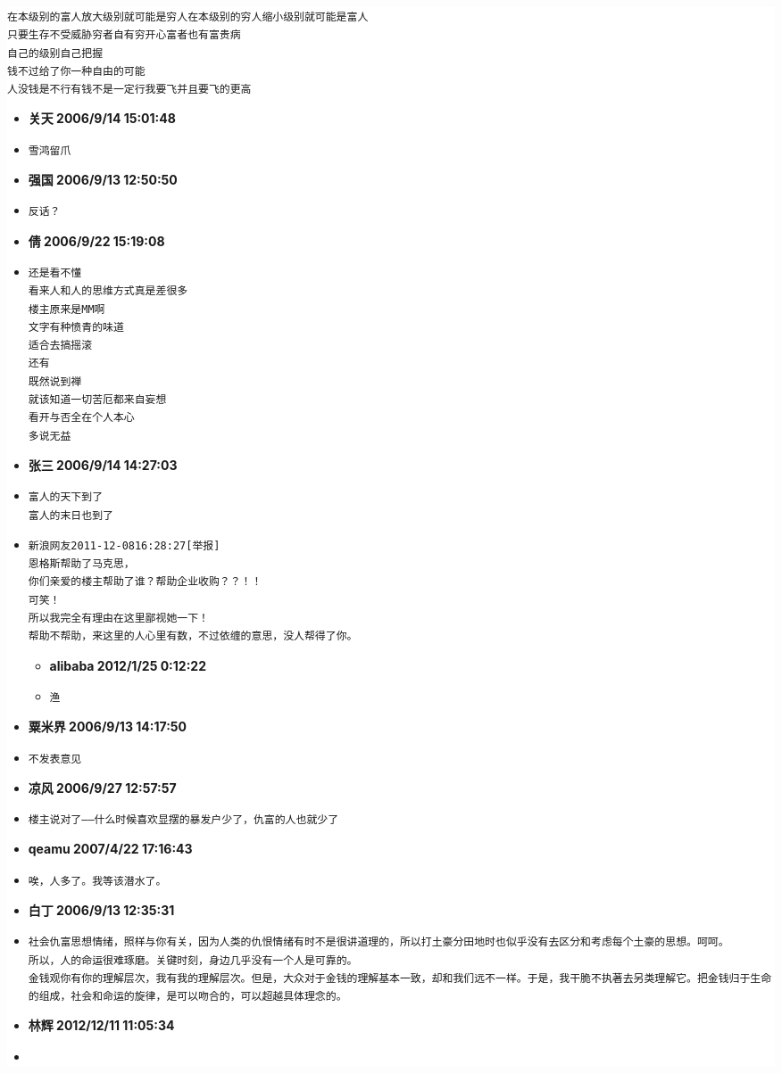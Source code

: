   ```
  在本级别的富人放大级别就可能是穷人在本级别的穷人缩小级别就可能是富人
  只要生存不受威胁穷者自有穷开心富者也有富贵病
  自己的级别自己把握
  钱不过给了你一种自由的可能
  人没钱是不行有钱不是一定行我要飞并且要飞的更高
  ```
- **关天 2006/9/14 15:01:48**
- ```
  雪鸿留爪
  ```
- **强国 2006/9/13 12:50:50**
- ```
  反话？
  ```
- **倩 2006/9/22 15:19:08**
- ```
  还是看不懂
  看来人和人的思维方式真是差很多
  楼主原来是MM啊
  文字有种愤青的味道
  适合去搞摇滚
  还有
  既然说到禅
  就该知道一切苦厄都来自妄想
  看开与否全在个人本心
  多说无益
  ```
- **张三 2006/9/14 14:27:03**
- ```
  富人的天下到了
  富人的末日也到了
  ```
- ```
  新浪网友2011-12-0816:28:27[举报]
  恩格斯帮助了马克思，
  你们亲爱的楼主帮助了谁？帮助企业收购？？！！
  可笑！
  所以我完全有理由在这里鄙视她一下！
  帮助不帮助，来这里的人心里有数，不过依缠的意思，没人帮得了你。
  ```
   - **alibaba 2012/1/25 0:12:22**
   - ```
     渔
     ```
- **粟米界 2006/9/13 14:17:50**
- ```
  不发表意见
  ```
- **凉风 2006/9/27 12:57:57**
- ```
  楼主说对了――什么时候喜欢显摆的暴发户少了，仇富的人也就少了
  ```
- **qeamu 2007/4/22 17:16:43**
- ```
  唉，人多了。我等该潜水了。
  ```
- **白丁 2006/9/13 12:35:31**
- ```
  社会仇富思想情绪，照样与你有关，因为人类的仇恨情绪有时不是很讲道理的，所以打土豪分田地时也似乎没有去区分和考虑每个土豪的思想。呵呵。
  所以，人的命运很难琢磨。关键时刻，身边几乎没有一个人是可靠的。
  金钱观你有你的理解层次，我有我的理解层次。但是，大众对于金钱的理解基本一致，却和我们远不一样。于是，我干脆不执著去另类理解它。把金钱归于生命的组成，社会和命运的旋律，是可以吻合的，可以超越具体理念的。
  ```
- **林辉 2012/12/11 11:05:34**
- ```
  ```